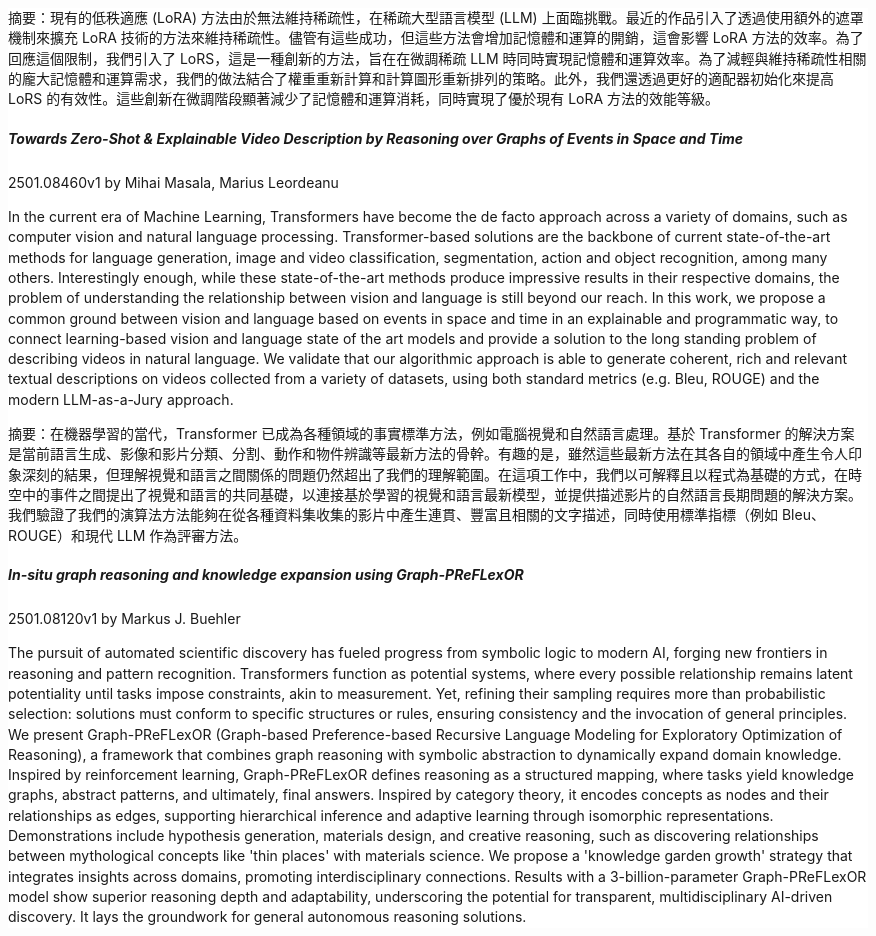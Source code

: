 摘要：現有的低秩適應 (LoRA) 方法由於無法維持稀疏性，在稀疏大型語言模型 (LLM) 上面臨挑戰。最近的作品引入了透過使用額外的遮罩機制來擴充 LoRA 技術的方法來維持稀疏性。儘管有這些成功，但這些方法會增加記憶體和運算的開銷，這會影響 LoRA 方法的效率。為了回應這個限制，我們引入了 LoRS，這是一種創新的方法，旨在在微調稀疏 LLM 時同時實現記憶體和運算效率。為了減輕與維持稀疏性相關的龐大記憶體和運算需求，我們的做法結合了權重重新計算和計算圖形重新排列的策略。此外，我們還透過更好的適配器初始化來提高 LoRS 的有效性。這些創新在微調階段顯著減少了記憶體和運算消耗，同時實現了優於現有 LoRA 方法的效能等級。

##### **Towards Zero-Shot & Explainable Video Description by Reasoning over Graphs of Events in Space and Time**
2501.08460v1 by Mihai Masala, Marius Leordeanu

In the current era of Machine Learning, Transformers have become the de facto
approach across a variety of domains, such as computer vision and natural
language processing. Transformer-based solutions are the backbone of current
state-of-the-art methods for language generation, image and video
classification, segmentation, action and object recognition, among many others.
Interestingly enough, while these state-of-the-art methods produce impressive
results in their respective domains, the problem of understanding the
relationship between vision and language is still beyond our reach. In this
work, we propose a common ground between vision and language based on events in
space and time in an explainable and programmatic way, to connect
learning-based vision and language state of the art models and provide a
solution to the long standing problem of describing videos in natural language.
We validate that our algorithmic approach is able to generate coherent, rich
and relevant textual descriptions on videos collected from a variety of
datasets, using both standard metrics (e.g. Bleu, ROUGE) and the modern
LLM-as-a-Jury approach.

摘要：在機器學習的當代，Transformer 已成為各種領域的事實標準方法，例如電腦視覺和自然語言處理。基於 Transformer 的解決方案是當前語言生成、影像和影片分類、分割、動作和物件辨識等最新方法的骨幹。有趣的是，雖然這些最新方法在其各自的領域中產生令人印象深刻的結果，但理解視覺和語言之間關係的問題仍然超出了我們的理解範圍。在這項工作中，我們以可解釋且以程式為基礎的方式，在時空中的事件之間提出了視覺和語言的共同基礎，以連接基於學習的視覺和語言最新模型，並提供描述影片的自然語言長期問題的解決方案。我們驗證了我們的演算法方法能夠在從各種資料集收集的影片中產生連貫、豐富且相關的文字描述，同時使用標準指標（例如 Bleu、ROUGE）和現代 LLM 作為評審方法。

##### **In-situ graph reasoning and knowledge expansion using Graph-PReFLexOR**
2501.08120v1 by Markus J. Buehler

The pursuit of automated scientific discovery has fueled progress from
symbolic logic to modern AI, forging new frontiers in reasoning and pattern
recognition. Transformers function as potential systems, where every possible
relationship remains latent potentiality until tasks impose constraints, akin
to measurement. Yet, refining their sampling requires more than probabilistic
selection: solutions must conform to specific structures or rules, ensuring
consistency and the invocation of general principles. We present
Graph-PReFLexOR (Graph-based Preference-based Recursive Language Modeling for
Exploratory Optimization of Reasoning), a framework that combines graph
reasoning with symbolic abstraction to dynamically expand domain knowledge.
Inspired by reinforcement learning, Graph-PReFLexOR defines reasoning as a
structured mapping, where tasks yield knowledge graphs, abstract patterns, and
ultimately, final answers. Inspired by category theory, it encodes concepts as
nodes and their relationships as edges, supporting hierarchical inference and
adaptive learning through isomorphic representations. Demonstrations include
hypothesis generation, materials design, and creative reasoning, such as
discovering relationships between mythological concepts like 'thin places' with
materials science. We propose a 'knowledge garden growth' strategy that
integrates insights across domains, promoting interdisciplinary connections.
Results with a 3-billion-parameter Graph-PReFLexOR model show superior
reasoning depth and adaptability, underscoring the potential for transparent,
multidisciplinary AI-driven discovery. It lays the groundwork for general
autonomous reasoning solutions.

